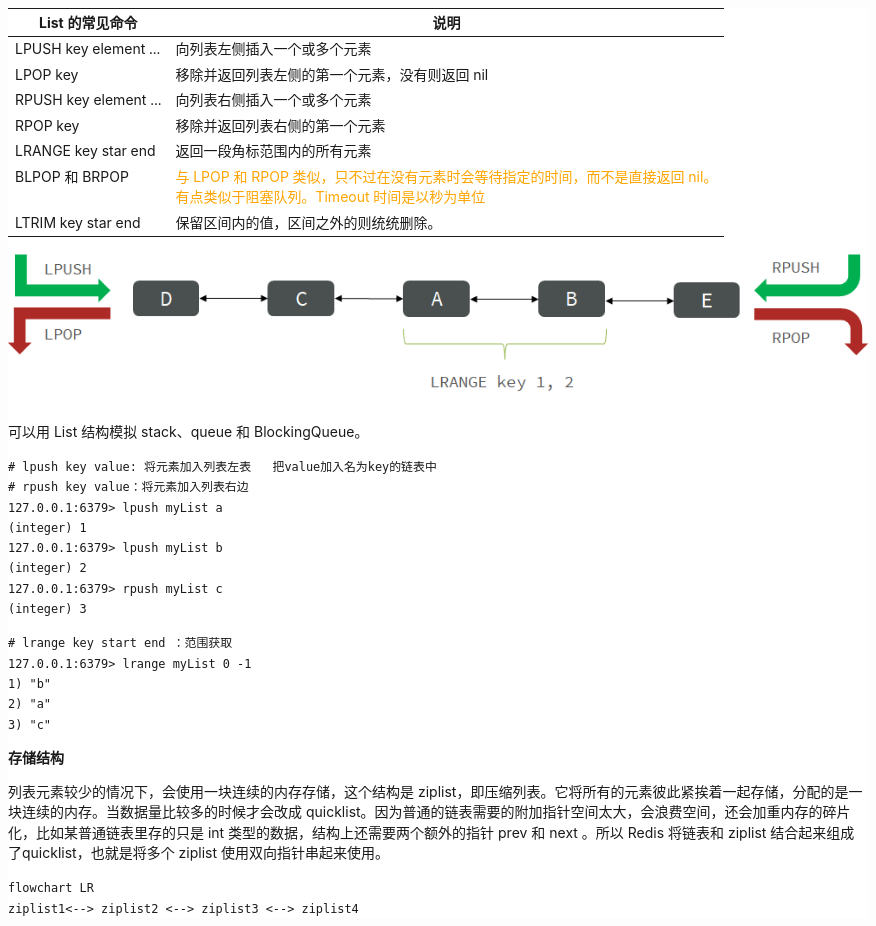 | List 的常见命令       | 说明                                                         |
| --------------------- | ------------------------------------------------------------ |
| LPUSH key element ... | 向列表左侧插入一个或多个元素                                 |
| LPOP key              | 移除并返回列表左侧的第一个元素，没有则返回 nil               |
| RPUSH key element ... | 向列表右侧插入一个或多个元素                                 |
| RPOP key              | 移除并返回列表右侧的第一个元素                               |
| LRANGE key star end   | 返回一段角标范围内的所有元素                                 |
| BLPOP 和 BRPOP        | <span style="color:orange">与 LPOP 和 RPOP 类似，只不过在没有元素时会等待指定的时间，而不是直接返回 nil。<br>有点类似于阻塞队列。Timeout 时间是以秒为单位</span> |
| LTRIM key star end    | 保留区间内的值，区间之外的则统统删除。                       |

<div align="center"><img src="img/image-20220321164231779.png"></div>

可以用 List 结构模拟 stack、queue 和 BlockingQueue。

```shell
# lpush key value: 将元素加入列表左表   把value加入名为key的链表中
# rpush key value：将元素加入列表右边
127.0.0.1:6379> lpush myList a
(integer) 1
127.0.0.1:6379> lpush myList b
(integer) 2
127.0.0.1:6379> rpush myList c
(integer) 3
```

```shell
# lrange key start end ：范围获取
127.0.0.1:6379> lrange myList 0 -1
1) "b"
2) "a"
3) "c"
```

<b>存储结构</b>

列表元素较少的情况下，会使用一块连续的内存存储，这个结构是 ziplist，即压缩列表。它将所有的元素彼此紧挨着一起存储，分配的是一块连续的内存。当数据量比较多的时候才会改成 quicklist。因为普通的链表需要的附加指针空间太大，会浪费空间，还会加重内存的碎片化，比如某普通链表里存的只是 int 类型的数据，结构上还需要两个额外的指针 prev 和 next 。所以 Redis 将链表和 ziplist 结合起来组成了quicklist，也就是将多个 ziplist 使用双向指针串起来使用。

```mermaid
flowchart LR
ziplist1<--> ziplist2 <--> ziplist3 <--> ziplist4
```
